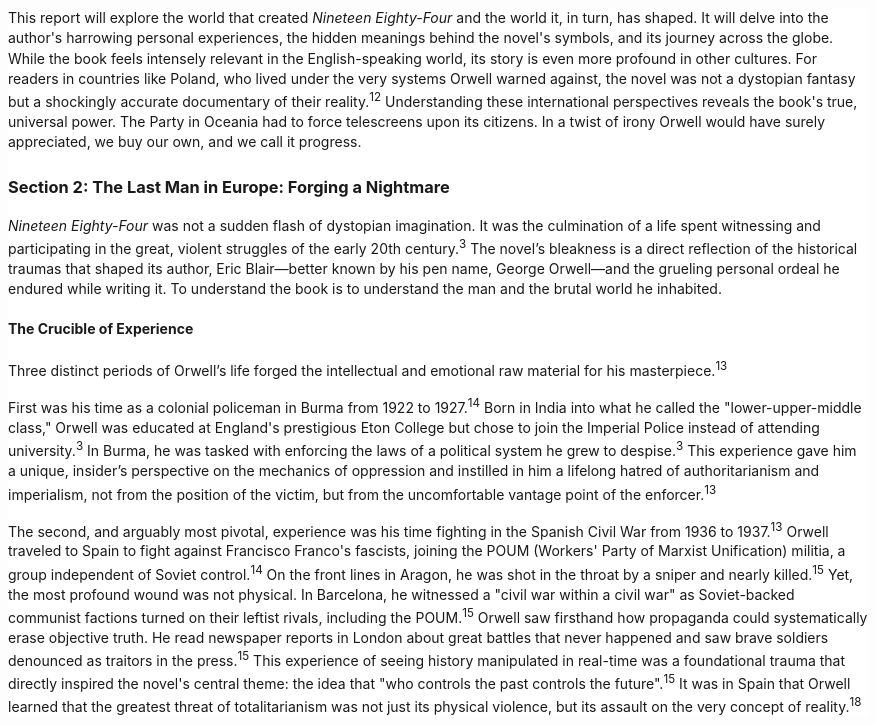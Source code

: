 This report will explore the world that created *Nineteen Eighty-Four*
and the world it, in turn, has shaped. It will delve into the author's
harrowing personal experiences, the hidden meanings behind the novel's
symbols, and its journey across the globe. While the book feels
intensely relevant in the English-speaking world, its story is even more
profound in other cultures. For readers in countries like Poland, who
lived under the very systems Orwell warned against, the novel was not a
dystopian fantasy but a shockingly accurate documentary of their
reality.<sup>12</sup> Understanding these international perspectives
reveals the book's true, universal power. The Party in Oceania had to
force telescreens upon its citizens. In a twist of irony Orwell would
have surely appreciated, we buy our own, and we call it progress.

### Section 2: The Last Man in Europe: Forging a Nightmare

*Nineteen Eighty-Four* was not a sudden flash of dystopian imagination.
It was the culmination of a life spent witnessing and participating in
the great, violent struggles of the early 20th century.<sup>3</sup> The
novel’s bleakness is a direct reflection of the historical traumas that
shaped its author, Eric Blair—better known by his pen name, George
Orwell—and the grueling personal ordeal he endured while writing it. To
understand the book is to understand the man and the brutal world he
inhabited.

#### The Crucible of Experience

Three distinct periods of Orwell’s life forged the intellectual and
emotional raw material for his masterpiece.<sup>13</sup>

First was his time as a colonial policeman in Burma from 1922 to
1927.<sup>14</sup> Born in India into what he called the
"lower-upper-middle class," Orwell was educated at England's prestigious
Eton College but chose to join the Imperial Police instead of attending
university.<sup>3</sup> In Burma, he was tasked with enforcing the laws
of a political system he grew to despise.<sup>3</sup> This experience
gave him a unique, insider’s perspective on the mechanics of oppression
and instilled in him a lifelong hatred of authoritarianism and
imperialism, not from the position of the victim, but from the
uncomfortable vantage point of the enforcer.<sup>13</sup>

The second, and arguably most pivotal, experience was his time fighting
in the Spanish Civil War from 1936 to 1937.<sup>13</sup> Orwell traveled
to Spain to fight against Francisco Franco's fascists, joining the POUM
(Workers' Party of Marxist Unification) militia, a group independent of
Soviet control.<sup>14</sup> On the front lines in Aragon, he was shot
in the throat by a sniper and nearly killed.<sup>15</sup> Yet, the most
profound wound was not physical. In Barcelona, he witnessed a "civil war
within a civil war" as Soviet-backed communist factions turned on their
leftist rivals, including the POUM.<sup>15</sup> Orwell saw firsthand
how propaganda could systematically erase objective truth. He read
newspaper reports in London about great battles that never happened and
saw brave soldiers denounced as traitors in the press.<sup>15</sup> This
experience of seeing history manipulated in real-time was a foundational
trauma that directly inspired the novel's central theme: the idea that
"who controls the past controls the future".<sup>15</sup> It was in
Spain that Orwell learned that the greatest threat of totalitarianism
was not just its physical violence, but its assault on the very concept
of reality.<sup>18</sup>
